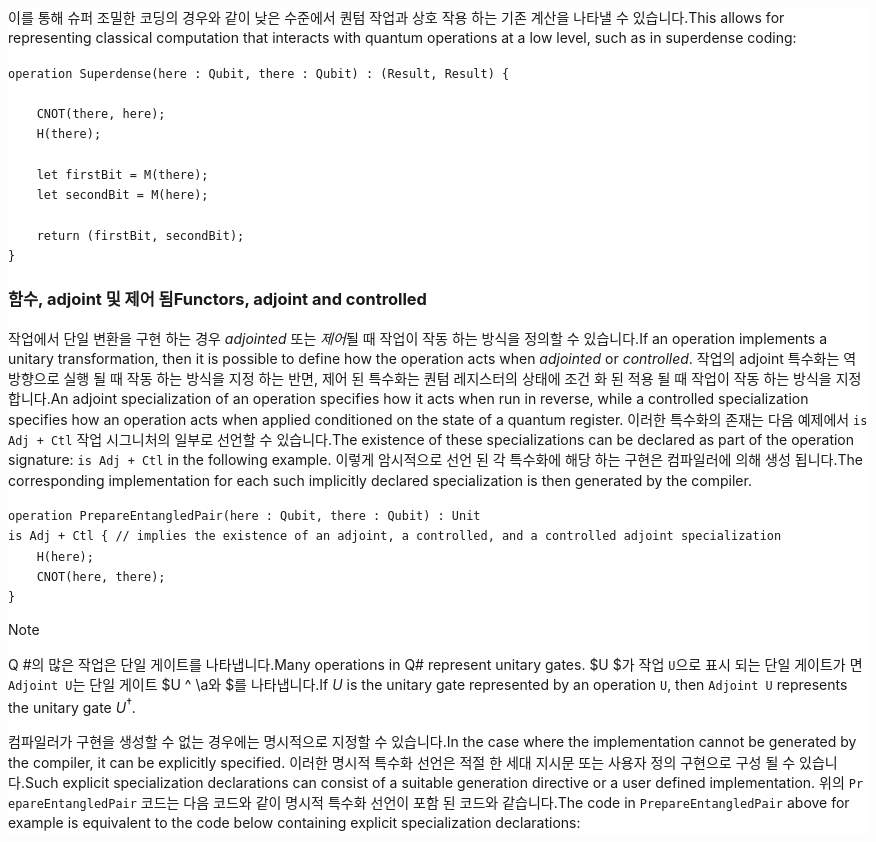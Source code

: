 <span data-ttu-id="3c211-127">이를 통해 슈퍼 조밀한 코딩의 경우와 같이 낮은 수준에서 퀀텀 작업과 상호 작용 하는 기존 계산을 나타낼 수 있습니다.</span><span class="sxs-lookup"><span data-stu-id="3c211-127">This allows for representing classical computation that interacts with quantum operations at a low level, such as in superdense coding:</span></span>

```qsharp
operation Superdense(here : Qubit, there : Qubit) : (Result, Result) {

    CNOT(there, here);
    H(there);

    let firstBit = M(there);
    let secondBit = M(here);

    return (firstBit, secondBit);
}
```
### <a name="functors-adjoint-and-controlled"></a><span data-ttu-id="3c211-128">함수, adjoint 및 제어 됨</span><span class="sxs-lookup"><span data-stu-id="3c211-128">Functors, adjoint and controlled</span></span>
<span data-ttu-id="3c211-129">작업에서 단일 변환을 구현 하는 경우 *adjointed* 또는 *제어*될 때 작업이 작동 하는 방식을 정의할 수 있습니다.</span><span class="sxs-lookup"><span data-stu-id="3c211-129">If an operation implements a unitary transformation, then it is possible to define how the operation acts when *adjointed* or *controlled*.</span></span> <span data-ttu-id="3c211-130">작업의 adjoint 특수화는 역방향으로 실행 될 때 작동 하는 방식을 지정 하는 반면, 제어 된 특수화는 퀀텀 레지스터의 상태에 조건 화 된 적용 될 때 작업이 작동 하는 방식을 지정 합니다.</span><span class="sxs-lookup"><span data-stu-id="3c211-130">An adjoint specialization of an operation specifies how it acts when run in reverse, while a controlled specialization specifies how an operation acts when applied conditioned on the state of a quantum register.</span></span>
<span data-ttu-id="3c211-131">이러한 특수화의 존재는 다음 예제에서 `is Adj + Ctl` 작업 시그니처의 일부로 선언할 수 있습니다.</span><span class="sxs-lookup"><span data-stu-id="3c211-131">The existence of these specializations can be declared as part of the operation signature: `is Adj + Ctl` in the following example.</span></span> <span data-ttu-id="3c211-132">이렇게 암시적으로 선언 된 각 특수화에 해당 하는 구현은 컴파일러에 의해 생성 됩니다.</span><span class="sxs-lookup"><span data-stu-id="3c211-132">The corresponding implementation for each such implicitly declared specialization is then generated by the compiler.</span></span> 

```qsharp
operation PrepareEntangledPair(here : Qubit, there : Qubit) : Unit
is Adj + Ctl { // implies the existence of an adjoint, a controlled, and a controlled adjoint specialization
    H(here);
    CNOT(here, there);
}
```

> [!NOTE]
> <span data-ttu-id="3c211-133">Q #의 많은 작업은 단일 게이트를 나타냅니다.</span><span class="sxs-lookup"><span data-stu-id="3c211-133">Many operations in Q# represent unitary gates.</span></span>
> <span data-ttu-id="3c211-134">$U $가 작업 `U`으로 표시 되는 단일 게이트가 면 `Adjoint U`는 단일 게이트 $U ^ \a와 $를 나타냅니다.</span><span class="sxs-lookup"><span data-stu-id="3c211-134">If $U$ is the unitary gate represented by an operation `U`, then `Adjoint U` represents the unitary gate $U^\dagger$.</span></span>

<span data-ttu-id="3c211-135">컴파일러가 구현을 생성할 수 없는 경우에는 명시적으로 지정할 수 있습니다.</span><span class="sxs-lookup"><span data-stu-id="3c211-135">In the case where the implementation cannot be generated by the compiler, it can be explicitly specified.</span></span> <span data-ttu-id="3c211-136">이러한 명시적 특수화 선언은 적절 한 세대 지시문 또는 사용자 정의 구현으로 구성 될 수 있습니다.</span><span class="sxs-lookup"><span data-stu-id="3c211-136">Such explicit specialization declarations can consist of a suitable generation directive or a user defined implementation.</span></span> <span data-ttu-id="3c211-137">위의 `PrepareEntangledPair` 코드는 다음 코드와 같이 명시적 특수화 선언이 포함 된 코드와 같습니다.</span><span class="sxs-lookup"><span data-stu-id="3c211-137">The code in `PrepareEntangledPair` above for example is equivalent to the code below containing explicit specialization declarations:</span></span> 
